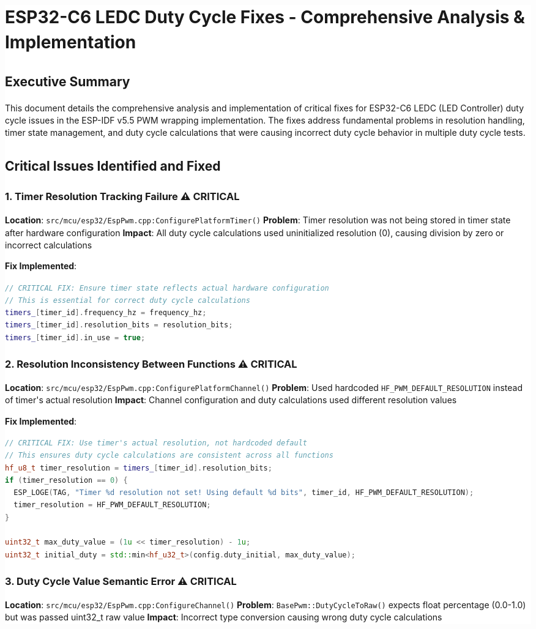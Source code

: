 # ESP32-C6 LEDC Duty Cycle Fixes - Comprehensive Analysis & Implementation

## Executive Summary

This document details the comprehensive analysis and implementation of critical fixes for ESP32-C6 LEDC (LED Controller) duty cycle issues in the ESP-IDF v5.5 PWM wrapping implementation. The fixes address fundamental problems in resolution handling, timer state management, and duty cycle calculations that were causing incorrect duty cycle behavior in multiple duty cycle tests.

## Critical Issues Identified and Fixed

### 1. **Timer Resolution Tracking Failure** ⚠️ **CRITICAL**
**Location**: `src/mcu/esp32/EspPwm.cpp:ConfigurePlatformTimer()`
**Problem**: Timer resolution was not being stored in timer state after hardware configuration
**Impact**: All duty cycle calculations used uninitialized resolution (0), causing division by zero or incorrect calculations

**Fix Implemented**:
```cpp
// CRITICAL FIX: Ensure timer state reflects actual hardware configuration
// This is essential for correct duty cycle calculations
timers_[timer_id].frequency_hz = frequency_hz;
timers_[timer_id].resolution_bits = resolution_bits;
timers_[timer_id].in_use = true;
```

### 2. **Resolution Inconsistency Between Functions** ⚠️ **CRITICAL**
**Location**: `src/mcu/esp32/EspPwm.cpp:ConfigurePlatformChannel()`
**Problem**: Used hardcoded `HF_PWM_DEFAULT_RESOLUTION` instead of timer's actual resolution
**Impact**: Channel configuration and duty calculations used different resolution values

**Fix Implemented**:
```cpp
// CRITICAL FIX: Use timer's actual resolution, not hardcoded default
// This ensures duty cycle calculations are consistent across all functions
hf_u8_t timer_resolution = timers_[timer_id].resolution_bits;
if (timer_resolution == 0) {
  ESP_LOGE(TAG, "Timer %d resolution not set! Using default %d bits", timer_id, HF_PWM_DEFAULT_RESOLUTION);
  timer_resolution = HF_PWM_DEFAULT_RESOLUTION;
}

uint32_t max_duty_value = (1u << timer_resolution) - 1u;
uint32_t initial_duty = std::min<hf_u32_t>(config.duty_initial, max_duty_value);
```

### 3. **Duty Cycle Value Semantic Error** ⚠️ **CRITICAL**
**Location**: `src/mcu/esp32/EspPwm.cpp:ConfigureChannel()`
**Problem**: `BasePwm::DutyCycleToRaw()` expects float percentage (0.0-1.0) but was passed uint32_t raw value
**Impact**: Incorrect type conversion causing wrong duty cycle calculations
